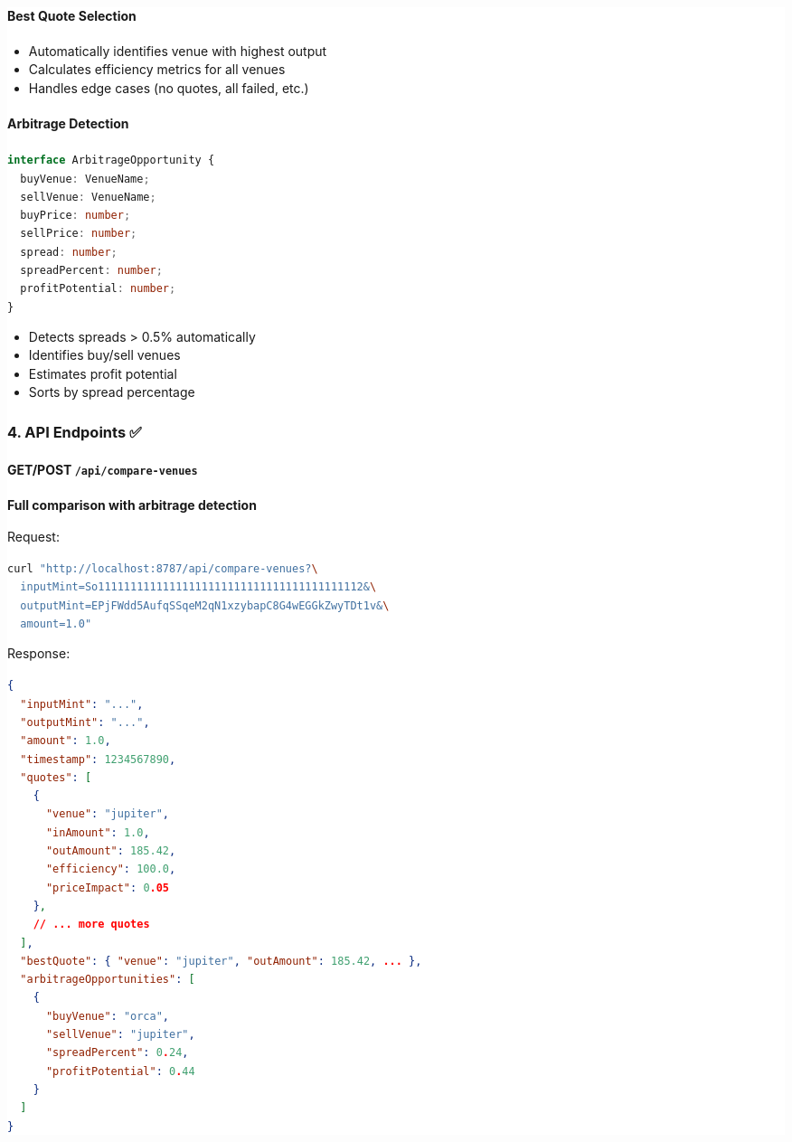 #### Best Quote Selection
- Automatically identifies venue with highest output
- Calculates efficiency metrics for all venues
- Handles edge cases (no quotes, all failed, etc.)

#### Arbitrage Detection
```typescript
interface ArbitrageOpportunity {
  buyVenue: VenueName;
  sellVenue: VenueName;
  buyPrice: number;
  sellPrice: number;
  spread: number;
  spreadPercent: number;
  profitPotential: number;
}
```

- Detects spreads > 0.5% automatically
- Identifies buy/sell venues
- Estimates profit potential
- Sorts by spread percentage

### 4. API Endpoints ✅

#### GET/POST `/api/compare-venues`
**Full comparison with arbitrage detection**

Request:
```bash
curl "http://localhost:8787/api/compare-venues?\
  inputMint=So11111111111111111111111111111111111111112&\
  outputMint=EPjFWdd5AufqSSqeM2qN1xzybapC8G4wEGGkZwyTDt1v&\
  amount=1.0"
```

Response:
```json
{
  "inputMint": "...",
  "outputMint": "...",
  "amount": 1.0,
  "timestamp": 1234567890,
  "quotes": [
    {
      "venue": "jupiter",
      "inAmount": 1.0,
      "outAmount": 185.42,
      "efficiency": 100.0,
      "priceImpact": 0.05
    },
    // ... more quotes
  ],
  "bestQuote": { "venue": "jupiter", "outAmount": 185.42, ... },
  "arbitrageOpportunities": [
    {
      "buyVenue": "orca",
      "sellVenue": "jupiter",
      "spreadPercent": 0.24,
      "profitPotential": 0.44
    }
  ]
}
```
